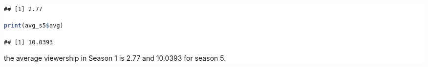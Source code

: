     ## [1] 2.77

``` r
print(avg_s5$avg)
```

    ## [1] 10.0393

the average viewership in Season 1 is 2.77 and 10.0393 for season 5.

